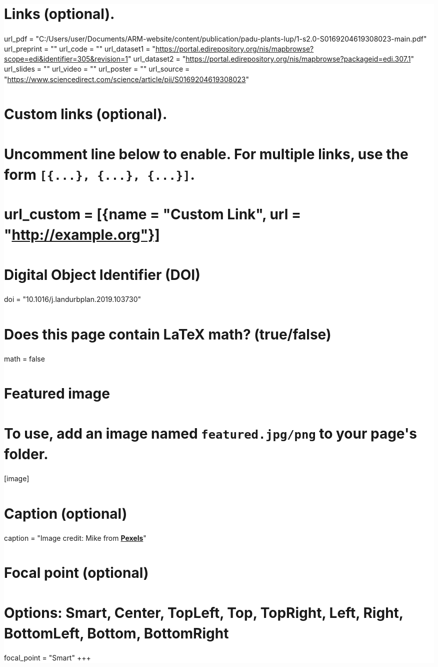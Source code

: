 # Links (optional).
url_pdf = "C:/Users/user/Documents/ARM-website/content/publication/padu-plants-lup/1-s2.0-S0169204619308023-main.pdf"
url_preprint = ""
url_code = ""
url_dataset1 = "https://portal.edirepository.org/nis/mapbrowse?scope=edi&identifier=305&revision=1"
url_dataset2 = "https://portal.edirepository.org/nis/mapbrowse?packageid=edi.307.1"
url_slides = ""
url_video = ""
url_poster = ""
url_source = "https://www.sciencedirect.com/science/article/pii/S0169204619308023"

# Custom links (optional).
#   Uncomment line below to enable. For multiple links, use the form `[{...}, {...}, {...}]`.
# url_custom = [{name = "Custom Link", url = "http://example.org"}]

# Digital Object Identifier (DOI)
doi = "10.1016/j.landurbplan.2019.103730"

# Does this page contain LaTeX math? (true/false)
math = false

# Featured image
# To use, add an image named `featured.jpg/png` to your page's folder. 
[image]
  # Caption (optional)
  caption = "Image credit: Mike from [**Pexels**](https://www.pexels.com/)"

  # Focal point (optional) 
  # Options: Smart, Center, TopLeft, Top, TopRight, Left, Right, BottomLeft, Bottom, BottomRight
  focal_point = "Smart"
+++

 
